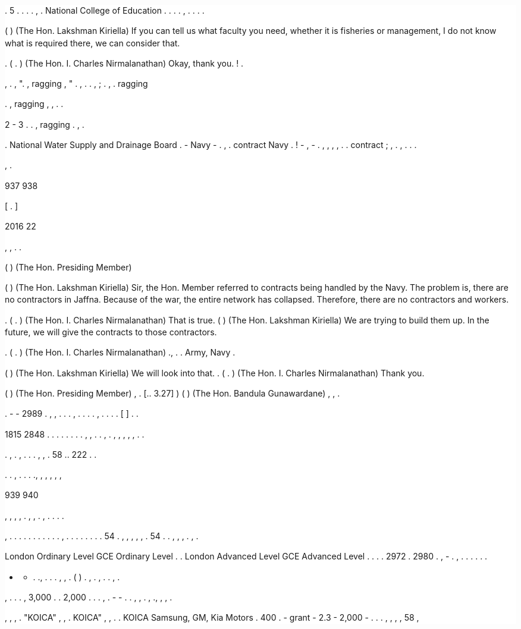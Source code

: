 . 5 . . . . , . National College of Education . . . . , . . . .

( ) (The Hon. Lakshman Kiriella) If you can tell us what faculty you need, whether it is fisheries or management, I do not know what is required there, we can consider that.

. ( . ) (The Hon. I. Charles Nirmalanathan) Okay, thank you. ! .

, . , ". , ragging , " . , . . , ; . , . ragging

. , ragging , , . .

2 - 3 . . , ragging . , .

. National Water Supply and Drainage Board . - Navy - . , . contract Navy . ! - , - . , , , , . . contract ; , . , . . .

, .

937 938

[ . ]

2016 22

, , . .

( ) (The Hon. Presiding Member)

( ) (The Hon. Lakshman Kiriella) Sir, the Hon. Member referred to contracts being handled by the Navy. The problem is, there are no contractors in Jaffna. Because of the war, the entire network has collapsed. Therefore, there are no contractors and workers.

. ( . ) (The Hon. I. Charles Nirmalanathan) That is true. ( ) (The Hon. Lakshman Kiriella) We are trying to build them up. In the future, we will give the contracts to those contractors.

. ( . ) (The Hon. I. Charles Nirmalanathan) ., . . Army, Navy .

( ) (The Hon. Lakshman Kiriella) We will look into that. . ( . ) (The Hon. I. Charles Nirmalanathan) Thank you.

( ) (The Hon. Presiding Member) , . [.. 3.27] ) ( ) (The Hon. Bandula Gunawardane) , , .

. - - 2989 . , , . . . , . . . . , . . . . [ ] . .

1815 2848 . . . . . . . . , , . . , . , , , , , . .

. , . , . . . , , . 58 .. 222 . .

. . , . . . ., , , , , ,

939 940

, , , , . , , . , . . . .

, . . . . . . . . . . . , . . . . . . . . 54 . , , , , , . 54 . . , , , . , .

London Ordinary Level GCE Ordinary Level . . London Advanced Level GCE Advanced Level . . . . 2972 . 2980 . , - . , . . . . . .

- - . ., . . . , , . ( ) . , . , . . , .

, . . . , 3,000 . . 2,000 . . . , . - - . . , , . , ., , , .

, , , . "KOICA" , , . KOICA" , , . . KOICA Samsung, GM, Kia Motors . 400 . - grant - 2.3 - 2,000 - . . . , , , , 58 ,
